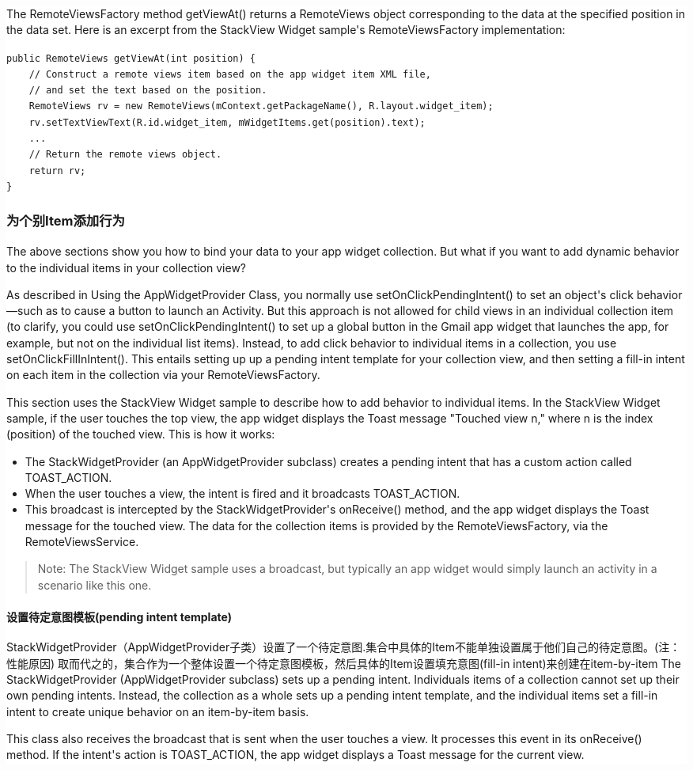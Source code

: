 The RemoteViewsFactory method getViewAt() returns a RemoteViews object corresponding to the data at the specified position in the data set. Here is an excerpt from the StackView Widget sample's RemoteViewsFactory implementation:

```
public RemoteViews getViewAt(int position) {
    // Construct a remote views item based on the app widget item XML file, 
    // and set the text based on the position.
    RemoteViews rv = new RemoteViews(mContext.getPackageName(), R.layout.widget_item);
    rv.setTextViewText(R.id.widget_item, mWidgetItems.get(position).text);
    ...
    // Return the remote views object.
    return rv;
}
```

### 为个别Item添加行为
The above sections show you how to bind your data to your app widget collection. But what if you want to add dynamic behavior to the individual items in your collection view?

As described in Using the AppWidgetProvider Class, you normally use setOnClickPendingIntent() to set an object's click behavior—such as to cause a button to launch an Activity. But this approach is not allowed for child views in an individual collection item (to clarify, you could use setOnClickPendingIntent() to set up a global button in the Gmail app widget that launches the app, for example, but not on the individual list items). Instead, to add click behavior to individual items in a collection, you use setOnClickFillInIntent(). This entails setting up up a pending intent template for your collection view, and then setting a fill-in intent on each item in the collection via your RemoteViewsFactory.

This section uses the StackView Widget sample to describe how to add behavior to individual items. In the StackView Widget sample, if the user touches the top view, the app widget displays the Toast message "Touched view n," where n is the index (position) of the touched view. This is how it works:

- The StackWidgetProvider (an AppWidgetProvider subclass) creates a pending intent that has a custom action called TOAST_ACTION.
- When the user touches a view, the intent is fired and it broadcasts TOAST_ACTION.
- This broadcast is intercepted by the StackWidgetProvider's onReceive() method, and the app widget displays the Toast message for the touched view. The data for the collection items is provided by the RemoteViewsFactory, via the RemoteViewsService.

>Note: The StackView Widget sample uses a broadcast, but typically an app widget would simply launch an activity in a scenario like this one.

#### 设置待定意图模板(pending intent template)
StackWidgetProvider（AppWidgetProvider子类）设置了一个待定意图.集合中具体的Item不能单独设置属于他们自己的待定意图。(注：性能原因) 取而代之的，集合作为一个整体设置一个待定意图模板，然后具体的Item设置填充意图(fill-in intent)来创建在item-by-item
The StackWidgetProvider (AppWidgetProvider subclass) sets up a pending intent. Individuals items of a collection cannot set up their own pending intents. Instead, the collection as a whole sets up a pending intent template, and the individual items set a fill-in intent to create unique behavior on an item-by-item basis.

This class also receives the broadcast that is sent when the user touches a view. It processes this event in its onReceive() method. If the intent's action is TOAST_ACTION, the app widget displays a Toast message for the current view.
